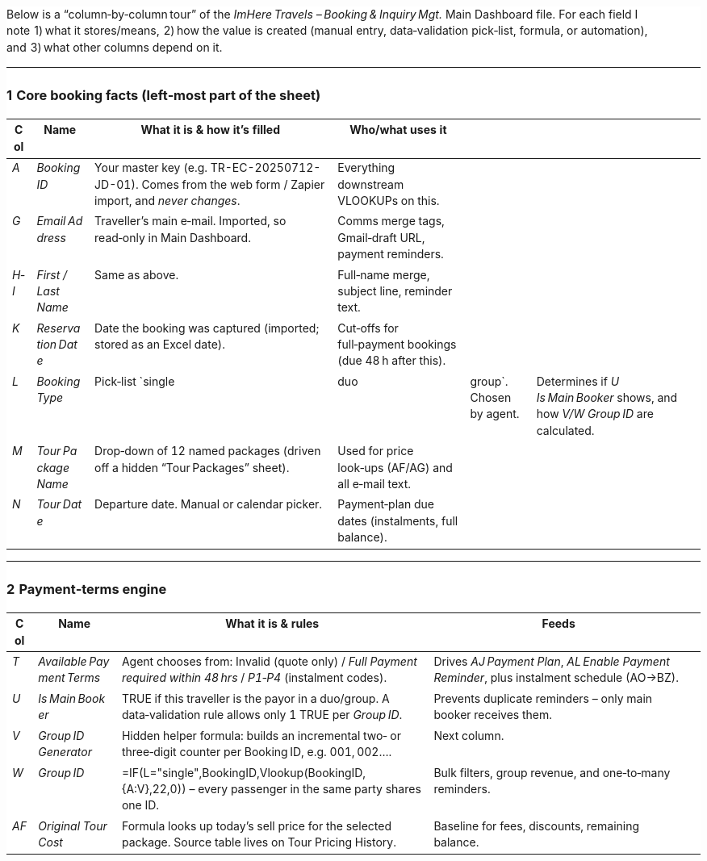 Below is a “column‑by‑column tour” of the *ImHere Travels – Booking & Inquiry Mgt.* Main Dashboard file. 
For each field I note  1) what it stores/means,  2) how the value is created (manual entry, data‑validation pick‑list, formula, or automation), and  3) what other columns depend on it.

---

### 1  Core booking facts (left‑most part of the sheet)

| Col     | Name                  | What it is & how it’s filled                                                                                   | Who/what uses it                                          |                           |                                                                                    |
| ------- | --------------------- | -------------------------------------------------------------------------------------------------------------- | --------------------------------------------------------- | ------------------------- | ---------------------------------------------------------------------------------- |
| *A*   | *Booking ID*        | Your master key (e.g. TR-EC-20250712-JD-01). Comes from the web form / Zapier import, and *never changes*. | Everything downstream VLOOKUPs on this.                   |                           |                                                                                    |
| *G*   | *Email Address*     | Traveller’s main e‑mail. Imported, so read‑only in Main Dashboard.                                             | Comms merge tags, Gmail‑draft URL, payment reminders.     |                           |                                                                                    |
| *H‑I* | *First / Last Name* | Same as above.                                                                                                 | Full‑name merge, subject line, reminder text.             |                           |                                                                                    |
| *K*   | *Reservation Date*  | Date the booking was captured (imported; stored as an Excel date).                                             | Cut‑offs for full‑payment bookings (due 48 h after this). |                           |                                                                                    |
| *L*   | *Booking Type*      | Pick‑list \`single                                                                                             | duo                                                       | group\`. Chosen by agent. | Determines if *U Is Main Booker* shows, and how *V/W Group ID* are calculated. |
| *M*   | *Tour Package Name* | Drop‑down of 12 named packages (driven off a hidden “Tour Packages” sheet).                                    | Used for price look‑ups (AF/AG) and all e‑mail text.      |                           |                                                                                    |
| *N*   | *Tour Date*         | Departure date. Manual or calendar picker.                                                                     | Payment‑plan due dates (instalments, full balance).       |                           |                                                                                    |

---

### 2  Payment‑terms engine

| Col    | Name                          | What it is & rules                                                                                                                                                                                   | Feeds                                                                                         |                                                       |
| ------ | ----------------------------- | ---------------------------------------------------------------------------------------------------------------------------------------------------------------------------------------------------- | --------------------------------------------------------------------------------------------- | ----------------------------------------------------- |
| *T*  | *Available Payment Terms*   | Agent chooses from: Invalid (quote only) / *Full Payment required within 48 hrs* / *P1‑P4* (instalment codes).                                                                                 | Drives *AJ Payment Plan*, *AL Enable Payment Reminder*, plus instalment schedule (AO→BZ). |                                                       |
| *U*  | *Is Main Booker*            | TRUE if this traveller is the payor in a duo/group. A data‑validation rule allows only 1 TRUE per *Group ID*.                                                                                      | Prevents duplicate reminders – only main booker receives them.                                |                                                       |
| *V*  | *Group ID Generator*        | Hidden helper formula: builds an incremental two‑ or three‑digit counter per Booking ID, e.g. 001, 002….                                                                                           | Next column.                                                                                  |                                                       |
| *W*  | *Group ID*                  | =IF(L="single",BookingID,Vlookup(BookingID,{A:V},22,0)) – every passenger in the same party shares one ID.                                                                                         | Bulk filters, group revenue, and one‑to‑many reminders.                                       |                                                       |
| *AF* | *Original Tour Cost*        | Formula looks up today’s sell price for the selected package. Source table lives on Tour Pricing History.                                                                                          | Baseline for fees, discounts, remaining balance.                                              |                                                       |
